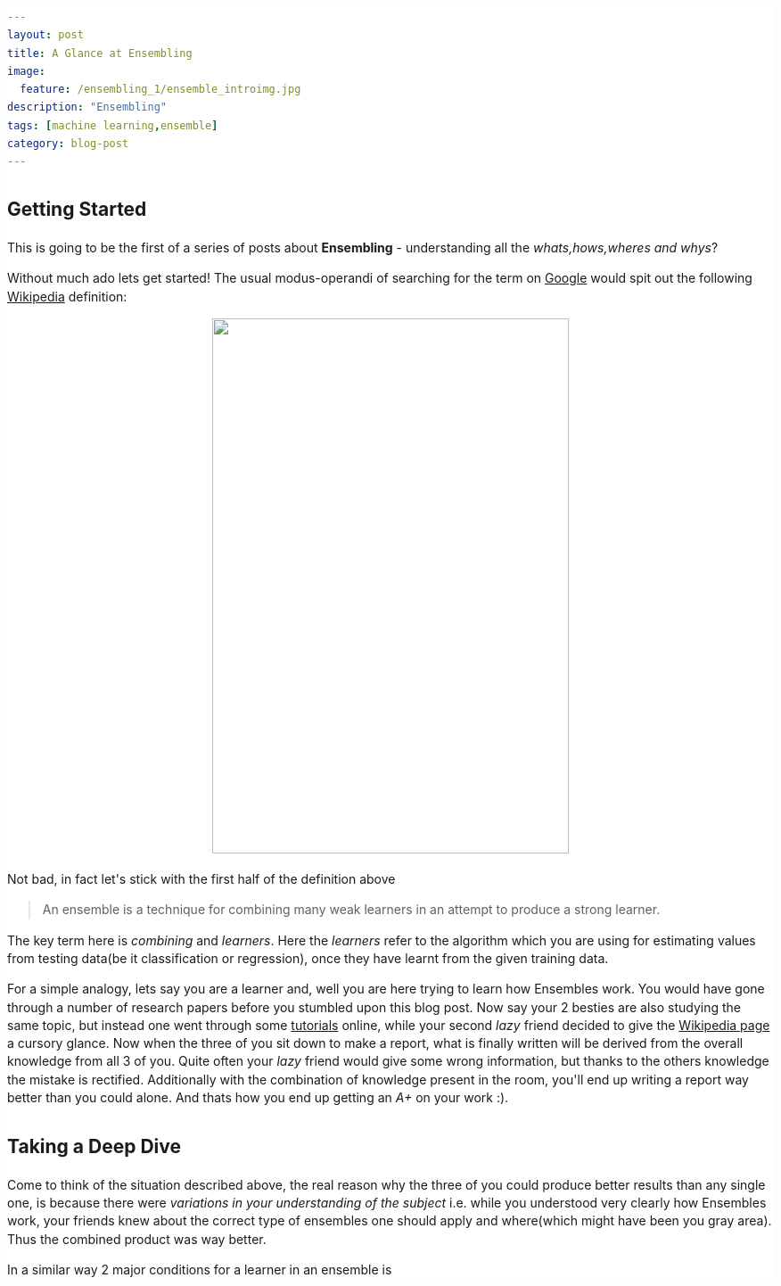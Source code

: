 ```yaml
---
layout: post
title: A Glance at Ensembling
image:
  feature: /ensembling_1/ensemble_introimg.jpg 
description: "Ensembling"
tags: [machine learning,ensemble]
category: blog-post
---
```


[//]: # (Image from http://cse-wiki.unl.edu/wiki/index.php/Bagging_and_Boosting)

## Getting Started
This is going to be the first of a series of posts about **Ensembling** - understanding all the *whats,hows,wheres and whys*? 

Without much ado lets get started!
The usual modus-operandi of searching for the term on [Google](http://www.google.com) would spit out the following [Wikipedia](en.wikipedia.org) definition:
<figure>
	<center><a href="{{ site.baseurl }}/images/ensembling_1/ensembling_defshot.png"><img src="{{ site.baseurl }}/images/ensembling_1/ensembling_defshot.png" alt="" height="600px" width="400px"></a></center>
</figure>

Not bad, in fact let's stick with the first half of the definition above
> An ensemble is a technique for combining many weak learners in an attempt to produce a strong learner.

The key term here is *combining* and *learners*. Here the *learners* refer to the algorithm which you are using for estimating values from testing data(be it classification or regression), once they have learnt from the given training data.

For a simple analogy, lets say you are a learner and, well you are here trying to learn how Ensembles work. You would have gone through a number of research papers before you stumbled upon this blog post. Now say your 2 besties are also studying the same topic, but instead one went through some [tutorials](http://scikit-learn.org/stable/modules/ensemble.html) online, while your second *lazy* friend decided to give the [Wikipedia page](http://en.wikipedia.org/wiki/Ensemble_learning) a cursory glance. Now when the three of you sit down to make a report, what is finally written will be derived from the overall knowledge from all 3 of you. Quite often your *lazy* friend would give some wrong information, but thanks to the others knowledge the mistake is rectified. Additionally with the combination of knowledge present in the room, you'll end up writing a report way better than you could alone. And thats how you end up getting an *A+* on your work :).

## Taking a Deep Dive
Come to think of the situation described above, the real reason why the three of you could produce better results than any single one, is because there were *variations in your understanding of the subject* i.e. while you understood very clearly how Ensembles work, your friends knew about the correct type of ensembles one should apply and where(which might have been you gray area). Thus the combined product was way better.

In a similar way 2 major conditions for a learner in an ensemble is
